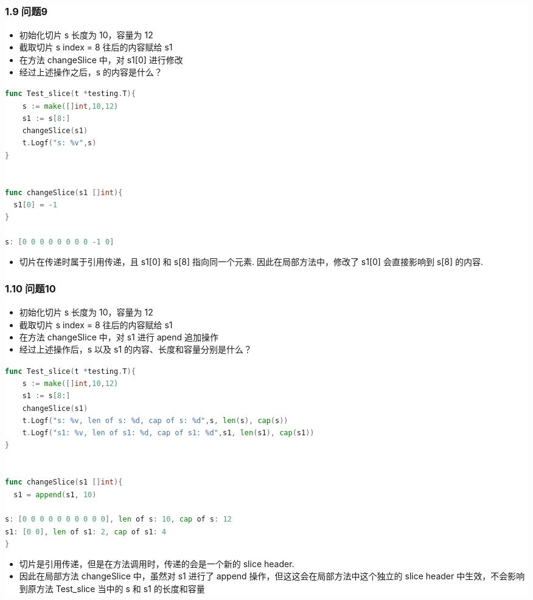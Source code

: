 ### 1.9 问题9

- 初始化切片 s 长度为 10，容量为 12
- 截取切片 s index = 8 往后的内容赋给 s1
- 在方法 changeSlice 中，对 s1\[0] 进行修改
- 经过上述操作之后，s 的内容是什么？

```go
func Test_slice(t *testing.T){
    s := make([]int,10,12)  
    s1 := s[8:]
    changeSlice(s1)
    t.Logf("s: %v",s)
}


func changeSlice(s1 []int){
  s1[0] = -1
}

s: [0 0 0 0 0 0 0 0 -1 0]
```

- 切片在传递时属于引用传递，且 s1\[0] 和 s\[8] 指向同一个元素. 因此在局部方法中，修改了 s1\[0] 会直接影响到 s\[8] 的内容.

### 1.10 问题10

- 初始化切片 s 长度为 10，容量为 12
- 截取切片 s index = 8 往后的内容赋给 s1
- 在方法 changeSlice 中，对 s1 进行 apend 追加操作
- 经过上述操作后，s 以及 s1 的内容、长度和容量分别是什么？

```go
func Test_slice(t *testing.T){
    s := make([]int,10,12)  
    s1 := s[8:]
    changeSlice(s1)
    t.Logf("s: %v, len of s: %d, cap of s: %d",s, len(s), cap(s))
    t.Logf("s1: %v, len of s1: %d, cap of s1: %d",s1, len(s1), cap(s1))
}


func changeSlice(s1 []int){
  s1 = append(s1, 10)

s: [0 0 0 0 0 0 0 0 0 0], len of s: 10, cap of s: 12
s1: [0 0], len of s1: 2, cap of s1: 4
}
```

- 切片是引用传递，但是在方法调用时，传递的会是一个新的 slice header.
- 因此在局部方法 changeSlice 中，虽然对 s1 进行了 append 操作，但这这会在局部方法中这个独立的 slice header 中生效，不会影响到原方法 Test_slice 当中的 s 和 s1 的长度和容量
